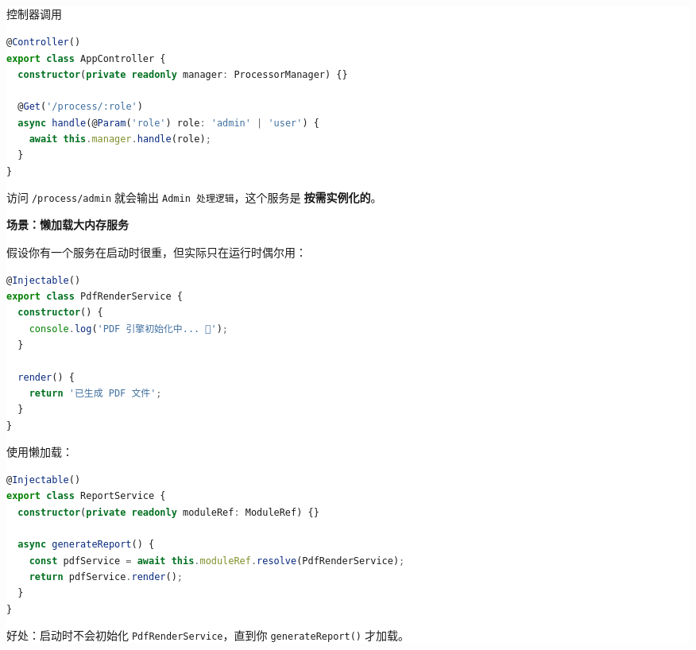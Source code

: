 控制器调用

```ts
@Controller()
export class AppController {
  constructor(private readonly manager: ProcessorManager) {}

  @Get('/process/:role')
  async handle(@Param('role') role: 'admin' | 'user') {
    await this.manager.handle(role);
  }
}
```

访问 `/process/admin` 就会输出 `Admin 处理逻辑`，这个服务是 **按需实例化的**。

**场景：懒加载大内存服务**

假设你有一个服务在启动时很重，但实际只在运行时偶尔用：

```ts
@Injectable()
export class PdfRenderService {
  constructor() {
    console.log('PDF 引擎初始化中... 🐌');
  }

  render() {
    return '已生成 PDF 文件';
  }
}
```

使用懒加载：

```ts
@Injectable()
export class ReportService {
  constructor(private readonly moduleRef: ModuleRef) {}

  async generateReport() {
    const pdfService = await this.moduleRef.resolve(PdfRenderService);
    return pdfService.render();
  }
}

```

好处：启动时不会初始化 `PdfRenderService`，直到你 `generateReport()` 才加载。

